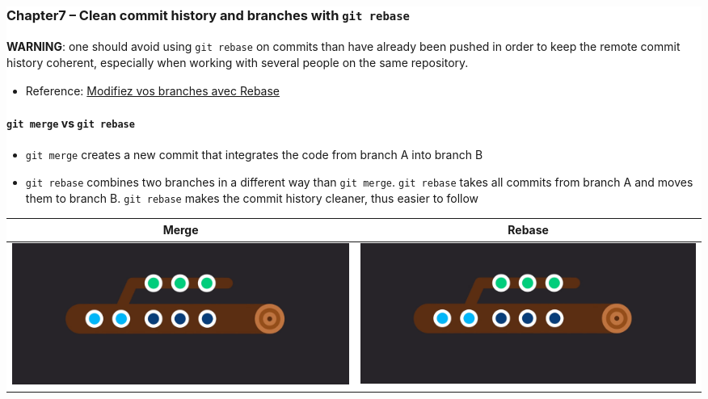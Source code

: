 ### Chapter7 – Clean commit history and branches with `git rebase`

**WARNING**: one should avoid using `git rebase` on commits than have already been pushed in order to keep the remote commit history coherent, especially when working with several people on the same repository.

- Reference: [Modifiez vos branches avec Rebase](https://openclassrooms.com/fr/courses/5641721-utilisez-git-et-github-pour-vos-projets-de-developpement/6113081-modifiez-vos-branches-avec-rebase)

#### `git merge` vs `git rebase`

- `git merge` creates a new commit that integrates the code from branch A into branch B

- `git rebase` combines two branches in a different way than `git merge`. `git rebase` takes all commits from branch A and moves them to branch B. `git rebase` makes the commit history cleaner, thus easier to follow

| Merge | Rebase|
|:---:|:---:|
| ![](../../images/merge/merge1.png) | ![](../../images//rebase/rebase1.png) |